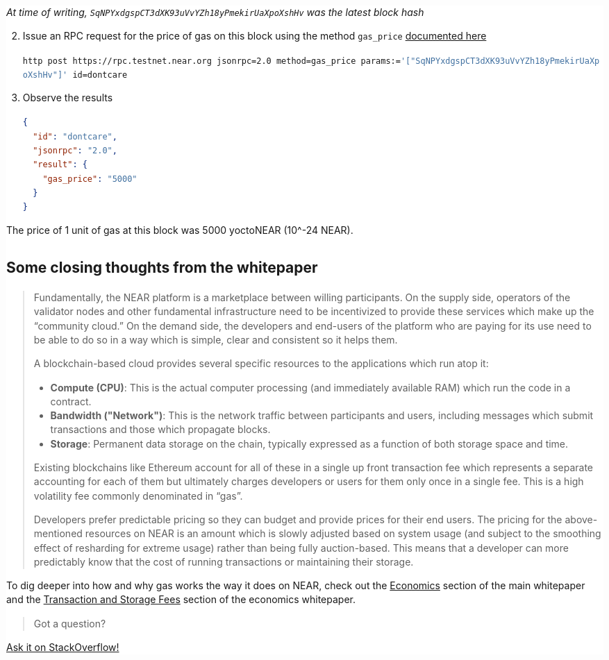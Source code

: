    *At time of writing, `SqNPYxdgspCT3dXK93uVvYZh18yPmekirUaXpoXshHv` was the latest block hash*

2. Issue an RPC request for the price of gas on this block using the method `gas_price` [documented here](/docs/develop/front-end/rpc)

   ```bash
   http post https://rpc.testnet.near.org jsonrpc=2.0 method=gas_price params:='["SqNPYxdgspCT3dXK93uVvYZh18yPmekirUaXpoXshHv"]' id=dontcare
   ```

3. Observe the results

   ```json
   {
     "id": "dontcare",
     "jsonrpc": "2.0",
     "result": {
       "gas_price": "5000"
     }
   }
   ```

The price of 1 unit of gas at this block was 5000 yoctoNEAR (10^-24 NEAR).


## Some closing thoughts from the whitepaper

<blockquote class="info">
Fundamentally, the NEAR platform is a marketplace between willing participants.  On the supply side, operators of the validator nodes and other fundamental infrastructure need to be incentivized to provide these services which make up the “community cloud.”  On the demand side, the developers and end-users of the platform who are paying for its use need to be able to do so in a way which is simple, clear and consistent so it helps them.

A blockchain-based cloud provides several specific resources to the applications which run atop it:

- **Compute (CPU)**: This is the actual computer processing (and immediately available RAM) which run the code in a contract.
- **Bandwidth ("Network")**: This is the network traffic between participants and users, including messages which submit transactions and those which propagate blocks.
- **Storage**: Permanent data storage on the chain, typically expressed as a function of both storage space and time.

Existing blockchains like Ethereum account for all of these in a single up front transaction fee which represents a separate accounting for each of them but ultimately charges developers or users for them only once in a single fee.  This is a high volatility fee commonly denominated in “gas”.

Developers prefer predictable pricing so they can budget and provide prices for their end users.  The pricing for the above-mentioned resources on NEAR is an amount which is slowly adjusted based on system usage (and subject to the smoothing effect of resharding for extreme usage) rather than being fully auction-based. This means that a developer can more predictably know that the cost of running transactions or maintaining their storage.
</blockquote>

To dig deeper into how and why gas works the way it does on NEAR, check out the [Economics](https://near.org/papers/the-official-near-white-paper/#economics) section of the main whitepaper and the [Transaction and Storage Fees](https://near.org/papers/economics-in-sharded-blockchain/#transaction-and-storage-fees) section of the economics whitepaper.

>Got a question?
<a href="https://stackoverflow.com/questions/tagged/nearprotocol">
  <h8>Ask it on StackOverflow!</h8></a>


  [metric prefixes]: https://www.nanotech-now.com/metric-prefix-table.htm
  [fungible token]: https://github.com/near-examples/FT/pull/42
  [1.1M]: https://github.com/chadoh/erc20-test
  [9]: https://explorer.testnet.near.org/transactions/GsgH2KoxLZoL8eoutM2NkHe5tBPnRfyhcDMZaBEsC7Sm
  [storage staking]: ./storage
  [~45k]: https://ethereum.stackexchange.com/a/72573/57498
  [14]: https://explorer.testnet.near.org/transactions/5joKRvsmpEXzhVShsPDdV8z5EG9bGMWeuM9e9apLJhLe
  [8]: https://explorer.testnet.near.org/transactions/34pW67zsotFsD1DY8GktNhZT9yP5KHHeWAmhKaYvvma6
  [44k]: https://github.com/chadoh/erc20-test
